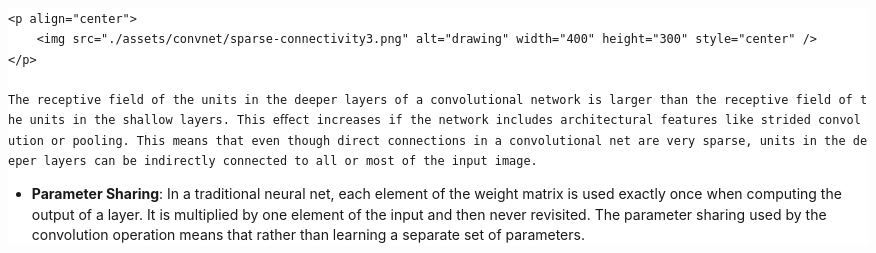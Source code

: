    <p align="center">
        <img src="./assets/convnet/sparse-connectivity3.png" alt="drawing" width="400" height="300" style="center" />
    </p>

    The receptive field of the units in the deeper layers of a convolutional network is larger than the receptive field of the units in the shallow layers. This eﬀect increases if the network includes architectural features like strided convolution or pooling. This means that even though direct connections in a convolutional net are very sparse, units in the deeper layers can be indirectly connected to all or most of the input image.

- **Parameter Sharing**: In a traditional neural net, each element of the weight matrix is used exactly once when computing the output of a layer. It is multiplied by one element of the input and then never revisited. The parameter sharing used by the convolution operation means that rather than learning a separate set of parameters.

    <p align="center">